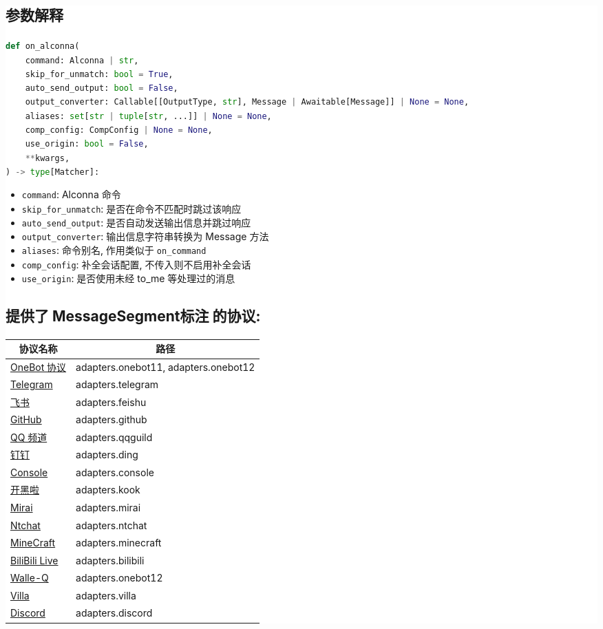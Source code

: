 ## 参数解释

```python
def on_alconna(
    command: Alconna | str,
    skip_for_unmatch: bool = True,
    auto_send_output: bool = False,
    output_converter: Callable[[OutputType, str], Message | Awaitable[Message]] | None = None,
    aliases: set[str | tuple[str, ...]] | None = None,
    comp_config: CompConfig | None = None,
    use_origin: bool = False,
    **kwargs,
) -> type[Matcher]:
```

- `command`: Alconna 命令
- `skip_for_unmatch`: 是否在命令不匹配时跳过该响应
- `auto_send_output`: 是否自动发送输出信息并跳过响应
- `output_converter`: 输出信息字符串转换为 Message 方法
- `aliases`: 命令别名, 作用类似于 `on_command`
- `comp_config`: 补全会话配置, 不传入则不启用补全会话
- `use_origin`: 是否使用未经 to_me 等处理过的消息

## 提供了 MessageSegment标注 的协议:

| 协议名称                                                                | 路径                                   |
|---------------------------------------------------------------------|--------------------------------------|
| [OneBot 协议](https://onebot.dev/)                                    | adapters.onebot11, adapters.onebot12 |
| [Telegram](https://core.telegram.org/bots/api)                      | adapters.telegram                    |
| [飞书](https://open.feishu.cn/document/home/index)                    | adapters.feishu                      |
| [GitHub](https://docs.github.com/en/developers/apps)                | adapters.github                      |
| [QQ 频道](https://bot.q.qq.com/wiki/)                                 | adapters.qqguild                     |
| [钉钉](https://open.dingtalk.com/document/)                           | adapters.ding                        |
| [Console](https://github.com/nonebot/adapter-console)               | adapters.console                     |
| [开黑啦](https://developer.kookapp.cn/)                                | adapters.kook                        |
| [Mirai](https://docs.mirai.mamoe.net/mirai-api-http/)               | adapters.mirai                       |
| [Ntchat](https://github.com/JustUndertaker/adapter-ntchat)          | adapters.ntchat                      |
| [MineCraft](https://github.com/17TheWord/nonebot-adapter-minecraft) | adapters.minecraft                   |
| [BiliBili Live](https://github.com/wwweww/adapter-bilibili)         | adapters.bilibili                    |
| [Walle-Q](https://github.com/onebot-walle/nonebot_adapter_walleq)   | adapters.onebot12                    |
| [Villa](https://github.com/CMHopeSunshine/nonebot-adapter-villa)    | adapters.villa                       |
| [Discord](https://github.com/nonebot/adapter-discord)               | adapters.discord                     |
